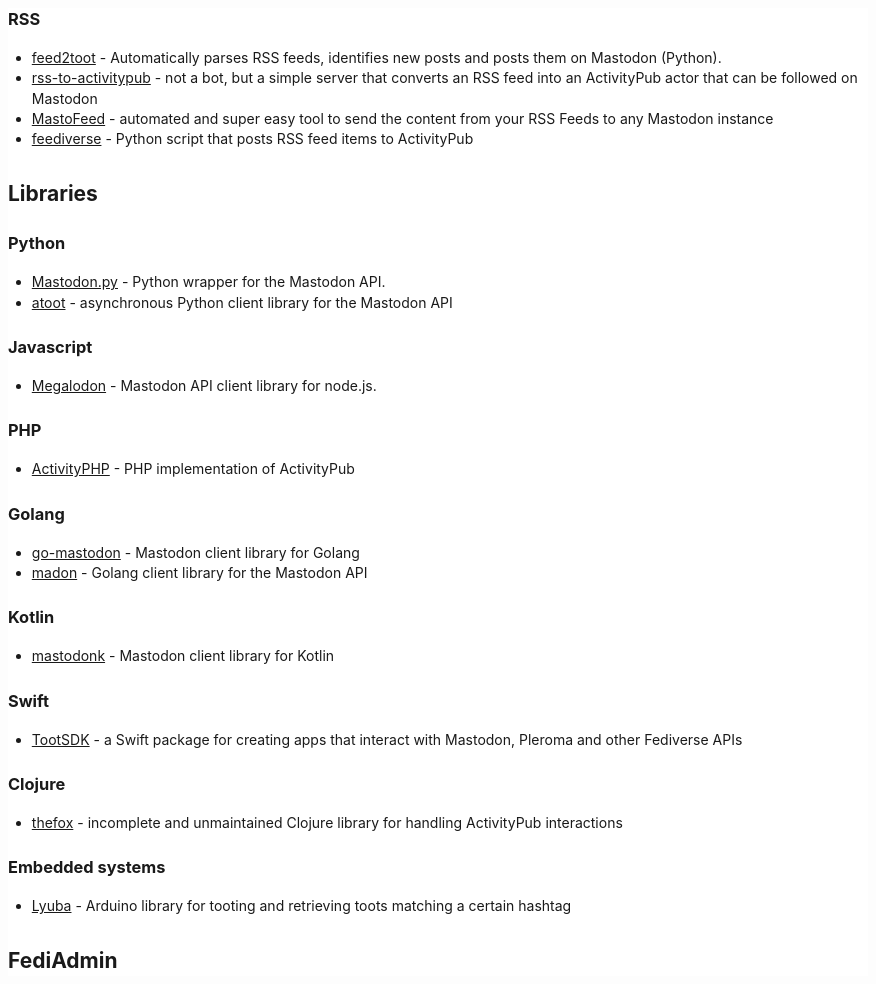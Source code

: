 ### RSS

* [feed2toot](https://gitlab.com/chaica/feed2toot) - Automatically parses RSS feeds, identifies new posts and posts them on Mastodon (Python).
* [rss-to-activitypub](https://github.com/umonaca/rss-to-activitypub) - not a bot, but a simple server that converts an RSS feed into an ActivityPub actor that can be followed on Mastodon 
* [MastoFeed](https://mastofeed.org/) - automated and super easy tool to send the content from your RSS Feeds to any Mastodon instance
* [feediverse](https://github.com/edsu/feediverse) - Python script that posts RSS feed items to ActivityPub

## Libraries

### Python

* [Mastodon.py](https://github.com/halcy/Mastodon.py) - Python wrapper for the Mastodon API.
* [atoot](https://github.com/popura-network/atoot) - asynchronous Python client library for the Mastodon API

### Javascript

* [Megalodon](https://github.com/h3poteto/megalodon) - Mastodon API client library for node.js.

### PHP

* [ActivityPHP](https://github.com/landrok/activitypub) - PHP implementation of ActivityPub

### Golang

* [go-mastodon](https://github.com/mattn/go-mastodon) - Mastodon client library for Golang
* [madon](https://github.com/McKael/madon) - Golang client library for the Mastodon API

### Kotlin

* [mastodonk](https://github.com/outadoc/mastodonk) - Mastodon client library for Kotlin

### Swift

* [TootSDK](https://github.com/TootSDK/TootSDK) - a Swift package for creating apps that interact with Mastodon, Pleroma and other Fediverse APIs

### Clojure

* [thefox](https://github.com/valerauko/thefox) - incomplete and unmaintained Clojure library for handling ActivityPub interactions

### Embedded systems

* [Lyuba](https://github.com/ringtailsoftware/lyuba) - Arduino library for tooting and retrieving toots matching a certain hashtag

## FediAdmin
